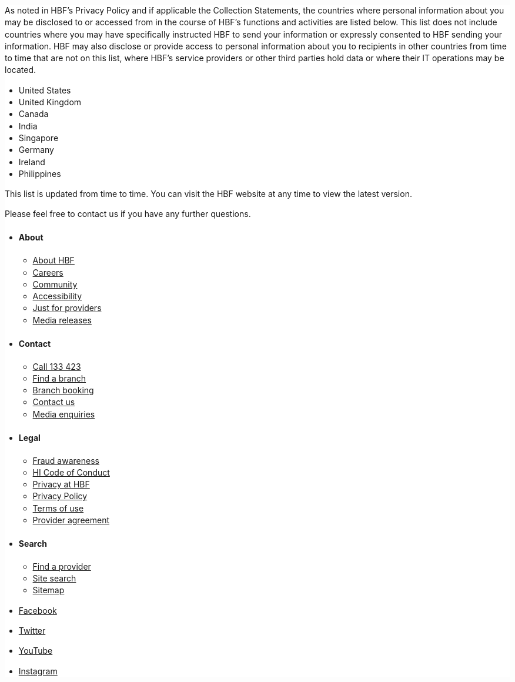 
As noted in HBF’s Privacy Policy and if applicable the Collection Statements, the countries where personal information about you may be disclosed to or accessed from in the course of HBF’s functions and activities are listed below. This list does not include countries where you may have specifically instructed HBF to send your information or expressly consented to HBF sending your information. HBF may also disclose or provide access to personal information about you to recipients in other countries from time to time that are not on this list, where HBF’s service providers or other third parties hold data or where their IT operations may be located.

* United States
* United Kingdom
* Canada
* India
* Singapore
* Germany
* Ireland
* Philippines

This list is updated from time to time. You can visit the HBF website at any time to view the latest version.

Please feel free to contact us if you have any further questions.

* #### About
    
    * [About HBF](https://www.hbf.com.au/about-hbf "About HBF")
    * [Careers](https://www.hbf.com.au/about-hbf/careers "Careers")
    * [Community](https://www.hbf.com.au/community "Community")
    * [Accessibility](https://www.hbf.com.au/about-hbf/accessibility "Accessibility")
    * [Just for providers](https://www.hbf.com.au/about-hbf/for-providers "Just for providers")
    * [Media releases](https://www.hbf.com.au/media-releases "Media releases")
* #### Contact
    
    * [Call 133 423](#tel:133-423 "Call 133 423")
    * [Find a branch](https://www.hbf.com.au/contact-us/find-a-branch "Find a branch")
    * [Branch booking](https://www.hbf.com.au/branch/booking "Branch booking")
    * [Contact us](https://www.hbf.com.au/contact-us "Contact us")
    * [Media enquiries](https://www.hbf.com.au/media-releases "Media enquiries")
* #### Legal
    
    * [Fraud awareness](https://www.hbf.com.au/about-hbf/legal/fraud-awareness "Fraud awareness")
    * [HI Code of Conduct](https://www.hbf.com.au/about-hbf/legal/hi-code-of-conduct "HI Code of Conduct")
    * [Privacy at HBF](https://www.hbf.com.au/about-hbf/legal/privacy "Privacy at HBF")
    * [Privacy Policy](https://www.hbf.com.au/about-hbf/legal/privacy-policy "Privacy Policy")
    * [Terms of use](https://www.hbf.com.au/about-hbf/legal/terms-of-use "Terms of use")
    * [Provider agreement](https://www.hbf.com.au/-/media/files/pdfs/provider-forms/hbf_approved_provider_tcs.pdf "Provider agreement")
* #### Search
    
    * [Find a provider](https://www.hbf.com.au/health-insurance/find-a-provider "Find a provider")
    * [Site search](https://www.hbf.com.au/search "Site search")
    * [Sitemap](https://www.hbf.com.au/sitemap "Sitemap")

* [Facebook](https://www.facebook.com/hbfhealth "Join us on Facebook")
* [Twitter](https://twitter.com/hbfhealth "Visit us on Twitter")
* [YouTube](https://www.youtube.com/c/HBFAustralia "YouTube channel")
* [Instagram](https://www.instagram.com/hbfhealth/ "Instagram photos")
